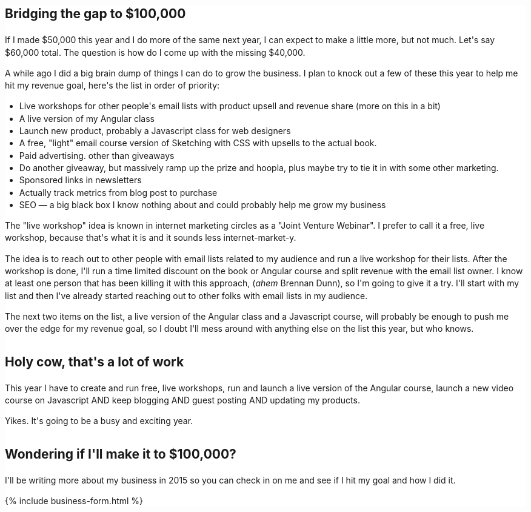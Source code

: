 Bridging the gap to $100,000
------------------------------

If I made $50,000 this year and I do more of the same next year, I can expect to make a little more, but not much. Let's say $60,000 total. The question is how do I come up with the missing $40,000.

A while ago I did a big brain dump of things I can do to grow the business. I plan to knock out a few of these this year to help me hit my revenue goal, here's the list in order of priority:

* Live workshops for other people's email lists with product upsell and revenue share (more on this in a bit)
* A live version of my Angular class
* Launch new product, probably a Javascript class for web designers
* A free, "light" email course version of Sketching with CSS with upsells to the actual book.
* Paid advertising. other than giveaways
* Do another giveaway, but massively ramp up the prize and hoopla, plus maybe try to tie it in with some other marketing.
* Sponsored links in newsletters
* Actually track metrics from blog post to purchase
* SEO &mdash; a big black box I know nothing about and could probably help me grow my business

The "live workshop" idea is known in internet marketing circles as a "Joint Venture Webinar". I prefer to call it a free, live workshop, because that's what it is and it sounds less internet-market-y.

The idea is to reach out to other people with email lists related to my audience and run a live workshop for their lists. After the workshop is done, I'll run a time limited discount on the book or Angular course and split revenue with the email list owner. I know at least one person that has been killing it with this approach, (*ahem* Brennan Dunn), so I'm going to give it a try. I'll start with my list and then I've already started reaching out to other folks with email lists in my audience.

The next two items on the list, a live version of the Angular class and a Javascript course, will probably be enough to push me over the edge for my revenue goal, so I doubt I'll mess around with anything else on the list this year, but who knows.

Holy cow, that's a lot of work
------------------------------

This year I have to create and run free, live workshops, run and launch a live version of the Angular course, launch a new video course on Javascript AND keep blogging AND guest posting AND updating my products.

Yikes. It's going to be a busy and exciting year.

Wondering if I'll make it to $100,000?
------------------------------

I'll be writing more about my business in 2015 so you can check in on me and see if I hit my goal and how I did it.

{% include business-form.html %}

